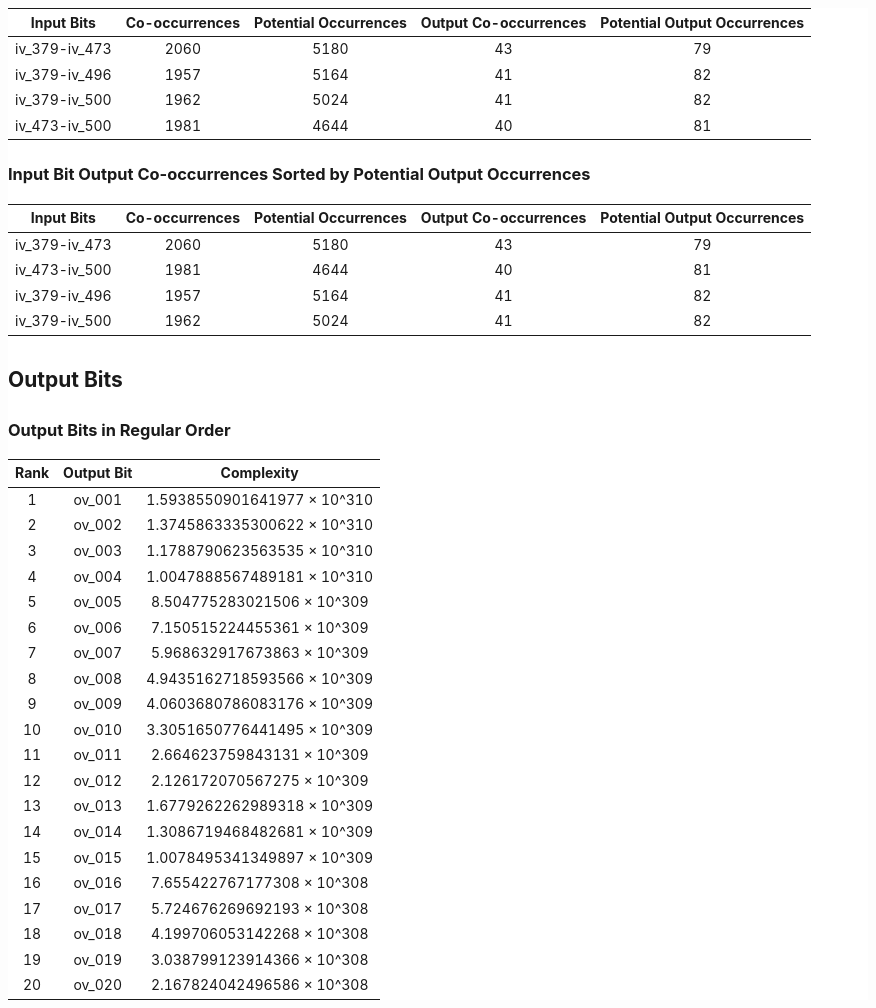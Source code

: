 | Input Bits | Co-occurrences | Potential Occurrences | Output Co-occurrences | Potential Output Occurrences |
|:----------:|:--------------:|:---------------------:|:---------------------:|:----------------------------:|
| iv_379-iv_473 | 2060 | 5180 | 43 | 79 |
| iv_379-iv_496 | 1957 | 5164 | 41 | 82 |
| iv_379-iv_500 | 1962 | 5024 | 41 | 82 |
| iv_473-iv_500 | 1981 | 4644 | 40 | 81 |

### Input Bit Output Co-occurrences Sorted by Potential Output Occurrences

| Input Bits | Co-occurrences | Potential Occurrences | Output Co-occurrences | Potential Output Occurrences |
|:----------:|:--------------:|:---------------------:|:---------------------:|:----------------------------:|
| iv_379-iv_473 | 2060 | 5180 | 43 | 79 |
| iv_473-iv_500 | 1981 | 4644 | 40 | 81 |
| iv_379-iv_496 | 1957 | 5164 | 41 | 82 |
| iv_379-iv_500 | 1962 | 5024 | 41 | 82 |

## Output Bits

### Output Bits in Regular Order

| Rank | Output Bit | Complexity |
|:----:|:----------:|:----------:|
| 1 | ov_001 | 1.5938550901641977 × 10^310 |
| 2 | ov_002 | 1.3745863335300622 × 10^310 |
| 3 | ov_003 | 1.1788790623563535 × 10^310 |
| 4 | ov_004 | 1.0047888567489181 × 10^310 |
| 5 | ov_005 | 8.504775283021506 × 10^309 |
| 6 | ov_006 | 7.150515224455361 × 10^309 |
| 7 | ov_007 | 5.968632917673863 × 10^309 |
| 8 | ov_008 | 4.9435162718593566 × 10^309 |
| 9 | ov_009 | 4.0603680786083176 × 10^309 |
| 10 | ov_010 | 3.3051650776441495 × 10^309 |
| 11 | ov_011 | 2.664623759843131 × 10^309 |
| 12 | ov_012 | 2.126172070567275 × 10^309 |
| 13 | ov_013 | 1.6779262262989318 × 10^309 |
| 14 | ov_014 | 1.3086719468482681 × 10^309 |
| 15 | ov_015 | 1.0078495341349897 × 10^309 |
| 16 | ov_016 | 7.655422767177308 × 10^308 |
| 17 | ov_017 | 5.724676269692193 × 10^308 |
| 18 | ov_018 | 4.199706053142268 × 10^308 |
| 19 | ov_019 | 3.038799123914366 × 10^308 |
| 20 | ov_020 | 2.167824042496586 × 10^308 |